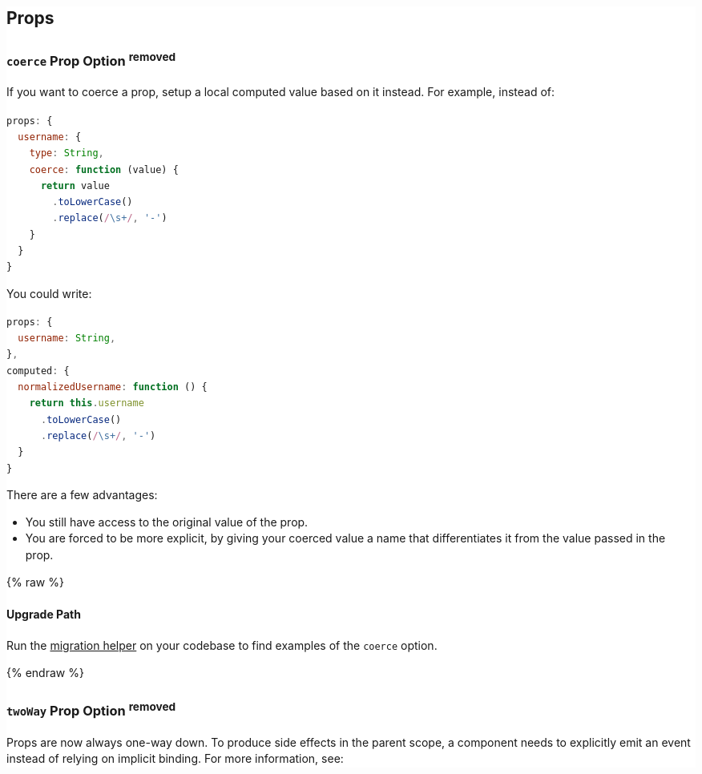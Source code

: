 ## Props

### `coerce` Prop Option <sup>removed</sup>

If you want to coerce a prop, setup a local computed value based on it instead. For example, instead of:

``` js
props: {
  username: {
    type: String,
    coerce: function (value) {
      return value
        .toLowerCase()
        .replace(/\s+/, '-')
    }
  }
}
```

You could write:

``` js
props: {
  username: String,
},
computed: {
  normalizedUsername: function () {
    return this.username
      .toLowerCase()
      .replace(/\s+/, '-')
  }
}
```

There are a few advantages:

- You still have access to the original value of the prop.
- You are forced to be more explicit, by giving your coerced value a name that differentiates it from the value passed in the prop.

{% raw %}
<div class="upgrade-path">
  <h4>Upgrade Path</h4>
  <p>Run the <a href="https://github.com/vuejs/vue-migration-helper">migration helper</a> on your codebase to find examples of the <code>coerce</code> option.</p>
</div>
{% endraw %}

### `twoWay` Prop Option <sup>removed</sup>

Props are now always one-way down. To produce side effects in the parent scope, a component needs to explicitly emit an event instead of relying on implicit binding. For more information, see:
